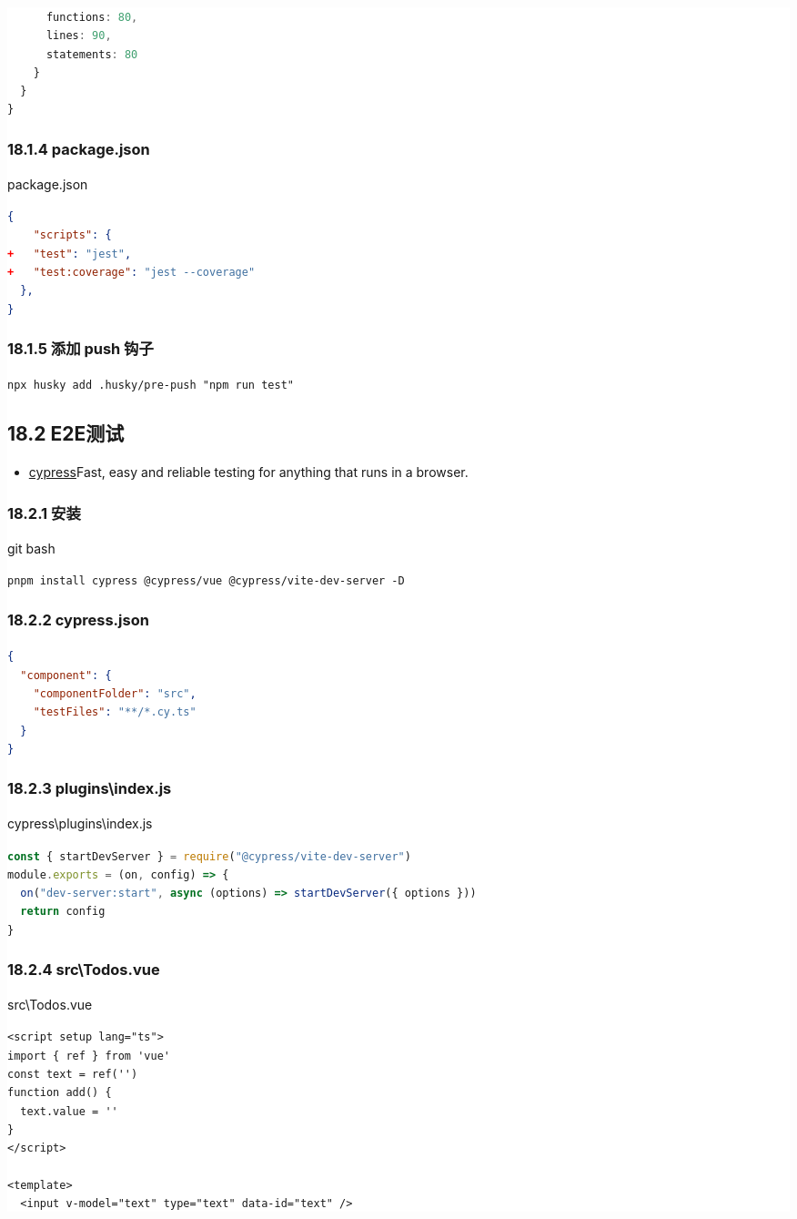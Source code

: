 ```js
      functions: 80,
      lines: 90,
      statements: 80
    }
  }
}
```
### 18.1.4 package.json
package.json
```json
{
    "scripts": {
+   "test": "jest",
+   "test:coverage": "jest --coverage"
  },
}
```
### 18.1.5 添加 push 钩子
```
npx husky add .husky/pre-push "npm run test"
```
## 18.2 E2E测试
- [cypress](https://www.cypress.io/)Fast, easy and reliable testing for anything that runs in a browser.
### 18.2.1 安装
git bash
```
pnpm install cypress @cypress/vue @cypress/vite-dev-server -D
```
### 18.2.2 cypress.json
```json
{
  "component": {
    "componentFolder": "src",
    "testFiles": "**/*.cy.ts"
  }
}
```
### 18.2.3 plugins\index.js
cypress\plugins\index.js
```js
const { startDevServer } = require("@cypress/vite-dev-server")
module.exports = (on, config) => {
  on("dev-server:start", async (options) => startDevServer({ options }))
  return config
}
```
### 18.2.4 src\Todos.vue
src\Todos.vue
```vue
<script setup lang="ts">
import { ref } from 'vue'
const text = ref('')
function add() {
  text.value = ''
}
</script>

<template>
  <input v-model="text" type="text" data-id="text" />
```